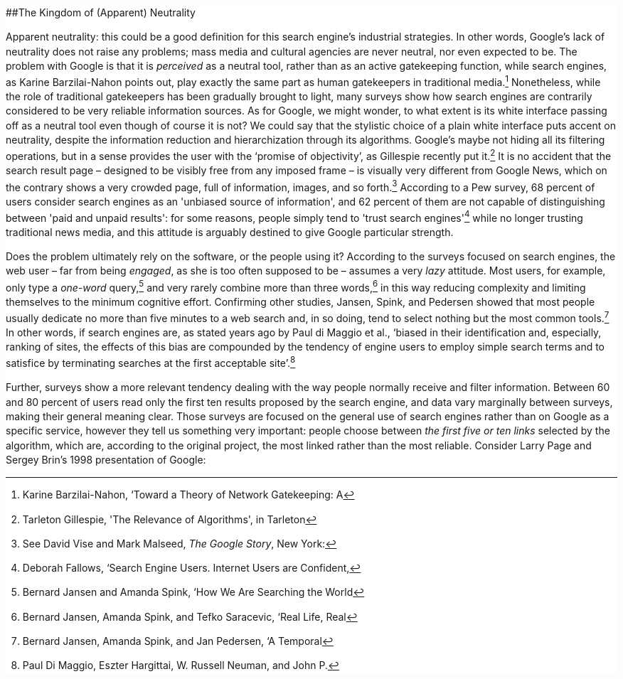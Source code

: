##The Kingdom of (Apparent) Neutrality

Apparent neutrality: this could be a good definition for this search
engine’s industrial strategies. In other words, Google’s lack of
neutrality does not raise any problems; mass media and cultural agencies
are never neutral, nor even expected to be. The problem with Google is
that it is *perceived* as a neutral tool, rather than as an active
gatekeeping function, while search engines, as Karine Barzilai-Nahon
points out, play exactly the same part as human gatekeepers in
traditional media.[^4] Nonetheless, while the role of
traditional gatekeepers has been gradually brought to light, many
surveys show how search engines are contrarily considered to be very
reliable information sources. As for Google, we might wonder, to what
extent is its white interface passing off as a neutral tool even though
of course it is not? We could say that the stylistic choice of a plain
white interface puts accent on neutrality, despite the information
reduction and hierarchization through its algorithms. Google’s maybe not
hiding all its filtering operations, but in a sense provides the user
with the ‘promise of objectivity’, as Gillespie recently put
it.[^5] It is no accident that the search result page –
designed to be visibly free from any imposed frame – is visually very
different from Google News, which on the contrary shows a very crowded
page, full of information, images, and so forth.[^6]
According to a Pew survey, 68 percent of users consider search engines
as an 'unbiased source of information', and 62 percent of them are not
capable of distinguishing between 'paid and unpaid results': for some
reasons, people simply tend to 'trust search
engines'[^7] while no longer trusting traditional news
media, and this attitude is arguably destined to give Google particular
strength.

Does the problem ultimately rely on the software, or the people using
it? According to the surveys focused on search engines, the web user –
far from being *engaged*, as she is too often supposed to be – assumes a
very *lazy* attitude. Most users, for example, only type a *one-word*
query,[^8] and very rarely combine more than three
words,[^9] in this way reducing complexity and limiting
themselves to the minimum cognitive effort. Confirming other studies,
Jansen, Spink, and Pedersen showed that most people usually dedicate no
more than five minutes to a web search and, in so doing, tend to select
nothing but the most common tools.[^10] In other
words, if search engines are, as stated years ago by Paul di Maggio et
al., ‘biased in their identification and, especially, ranking of sites,
the effects of this bias are compounded by the tendency of engine users
to employ simple search terms and to satisfice by terminating searches
at the first acceptable site’.[^11]

Further, surveys show a more relevant tendency dealing with the way
people normally receive and filter information. Between 60 and 80
percent of users read only the first ten results proposed by the search
engine, and data vary marginally between surveys, making their general
meaning clear. Those surveys are focused on the general use of search
engines rather than on Google as a specific service, however they tell
us something very important: people choose between *the first five or
ten links* selected by the algorithm, which are, according to the
original project, the most linked rather than the most reliable.
Consider Larry Page and Sergey Brin’s 1998 presentation of Google:


[^1]: Data available at www.comscore.com.
[^2]: Data available at www.fullplan.it.
[^3]: Siva Vaidhyanathan, *The Googlization of Everything (And Why We
[^4]: Karine Barzilai-Nahon, ‘Toward a Theory of Network Gatekeeping: A
[^5]: Tarleton Gillespie, 'The Relevance of Algorithms', in Tarleton
[^6]: See David Vise and Mark Malseed, *The Google Story*, New York:
[^7]: Deborah Fallows, ‘Search Engine Users. Internet Users are Confident,
[^8]: Bernard Jansen and Amanda Spink, ‘How We Are Searching the World
[^9]: Bernard Jansen, Amanda Spink, and Tefko Saracevic, ‘Real Life, Real
[^10]: Bernard Jansen, Amanda Spink, and Jan Pedersen, ‘A Temporal
[^11]: Paul Di Maggio, Eszter Hargittai, W. Russell Neuman, and John P.
[^12]: Sergey Brin and Larry Page, ‘The Anatomy of a Large-Scale
[^13]: See Craig Silverstein, Monica Henzinger, Hannes Marais, and Michael
[^14]: Amanda Spink and Bernard Jansen, ‘A Study of Web Search Trends’,
[^15]: Jansen, Spink, and Saracevic, 'Real Life, Real Users, and Real
[^16]: Jansen and Spink, 'How We Are Searching the World Wide Web?', pp.
[^17]: Jansen, Spink, and Pedersen, 'A Temporal Comparison of AltaVista Web
[^18]: Jansen and Spink, 'How Are We Searching the World Wide Web?' p. 260.
[^19]: Data available at
[^20]: Mark Keane, Maeve O’ Brien, and Barry Smyth, ‘Are People Biased in
[^21]: Fellows, *Search Engine Users*, p. 14.
[^22]: Pierre Bourdieu, *Outline of a Theory of Practice*, Cambridge:
[^23]: Bourdieu, *Outline of a Theory of Practice*, p. 77.
[^24]: Manuel Castells, *Communication Power*, Oxford: Oxford University
[^25]: See Vise and Malseed, *The Google Story*.
[^26]: Eli Pariser, *The Filter Bubble. What the Internet is Hiding from
[^27]: Pariser, *The Filter Bubble*, pp. 9-10.
[^28]: David Weinberger, *Too Big to Know*, New York: Basic Books, 2011.
[^29]: Clay Shirky, *Cognitive Surplus. Creativity and Generosity in a
[^30]: Tiziana Terranova,*'*Attention, Economy and the Brain', *Culture
[^31]: See,
[^32]: See,
[^33]: See,
[^34]: See, http://www.google.com/landing/now/.
[^35]: Geert Lovink, *Zero Comments: Blogging and Critical Internet
[^36]: Theodor Adorno and Max Horkheimer, *Dialectic of Enlightenment*,
[^37]: Franco Moretti, *The Bourgeois Between History and Literature*,
[^38]: Adorno and Horkheimer, *Dialectic of Enlightenment*, p. 123.
[^39]: Albert-Laszlo Barab á si, Linked: The New Science of Networks , New
[^40]: Vaidhyanathan, *The Googlization of Everything*, pp. 110-114.
[^41]: See Friedrich Engels, *Dialectics of Nature*, Minneapolis and St.